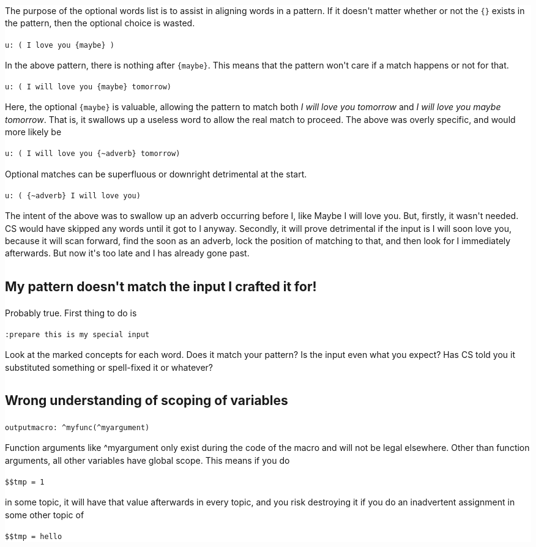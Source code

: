 The purpose of the optional words list is to assist in aligning words in a pattern. If it doesn't matter
whether or not the `{}` exists in the pattern, then the optional choice is wasted.
```
u: ( I love you {maybe} )
```
In the above pattern, there is nothing after `{maybe}`. This means that the pattern won't care if a match
happens or not for that.
```
u: ( I will love you {maybe} tomorrow)
```
Here, the optional `{maybe}` is valuable, allowing the pattern to match both _I will love you tomorrow_
and _I will love you maybe tomorrow_. That is, it swallows up a useless word to allow the real match
to proceed. The above was overly specific, and would more likely be
```
u: ( I will love you {~adverb} tomorrow)
```
Optional matches can be superfluous or downright detrimental at the start.
```
u: ( {~adverb} I will love you)
```
The intent of the above was to swallow up an adverb occurring before I, like Maybe I will love you.
But, firstly, it wasn't needed. CS would have skipped any words until it got to I anyway. 
Secondly, it will prove detrimental if the input is I will soon love you, because it will scan forward, find the soon as an adverb, lock the position of matching to that, and then look for I immediately afterwards. But now
it's too late and I has already gone past.


## My pattern doesn't match the input I crafted it for!

Probably true. First thing to do is
```
:prepare this is my special input
```
Look at the marked concepts for each word. Does it match your pattern? Is the input even what you
expect? Has CS told you it substituted something or spell-fixed it or whatever?


## Wrong understanding of scoping of variables

```
outputmacro: ^myfunc(^myargument)
```
Function arguments like ^myargument only exist during the code of the macro and will not be legal
elsewhere. Other than function arguments, all other variables have global scope. This means if you do
```
$$tmp = 1
```
in some topic, it will have that value afterwards in every topic, and you risk destroying it if you do an
inadvertent assignment in some other topic of
```
$$tmp = hello
```
